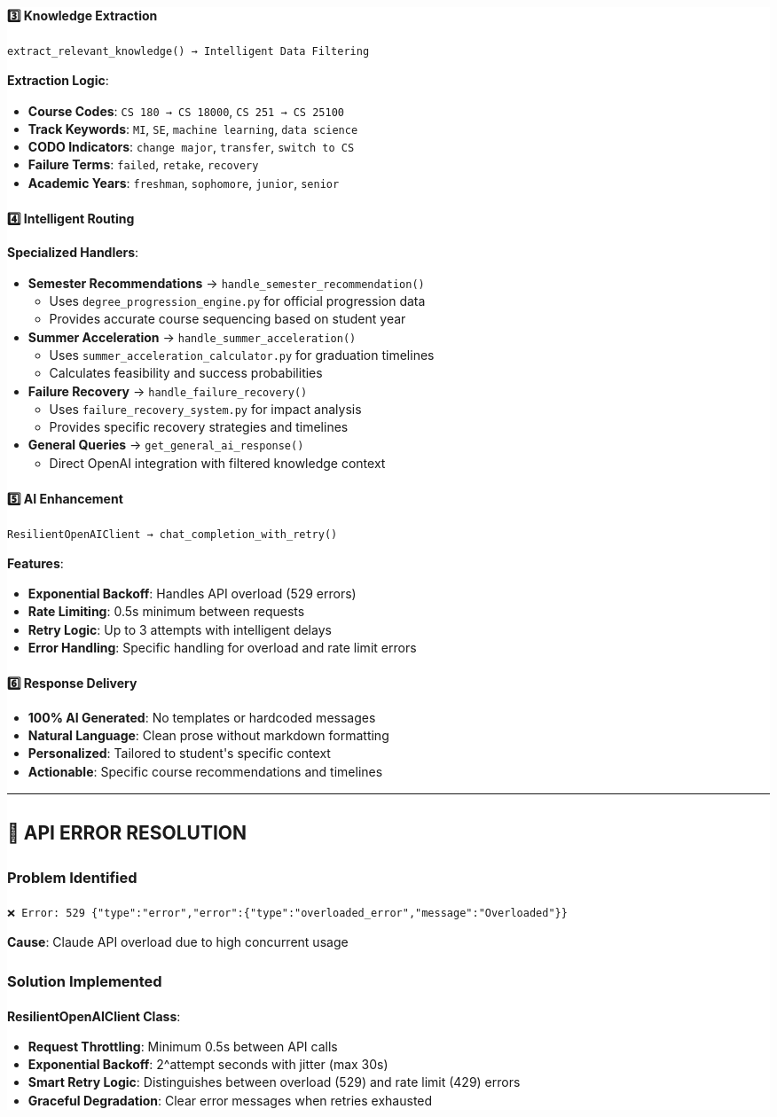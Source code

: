 #### **3️⃣ Knowledge Extraction**
```
extract_relevant_knowledge() → Intelligent Data Filtering
```
**Extraction Logic**:
- **Course Codes**: `CS 180 → CS 18000`, `CS 251 → CS 25100`
- **Track Keywords**: `MI`, `SE`, `machine learning`, `data science`
- **CODO Indicators**: `change major`, `transfer`, `switch to CS`
- **Failure Terms**: `failed`, `retake`, `recovery`
- **Academic Years**: `freshman`, `sophomore`, `junior`, `senior`

#### **4️⃣ Intelligent Routing**
**Specialized Handlers**:
- **Semester Recommendations** → `handle_semester_recommendation()`
  - Uses `degree_progression_engine.py` for official progression data
  - Provides accurate course sequencing based on student year
- **Summer Acceleration** → `handle_summer_acceleration()`
  - Uses `summer_acceleration_calculator.py` for graduation timelines
  - Calculates feasibility and success probabilities
- **Failure Recovery** → `handle_failure_recovery()`
  - Uses `failure_recovery_system.py` for impact analysis
  - Provides specific recovery strategies and timelines
- **General Queries** → `get_general_ai_response()`
  - Direct OpenAI integration with filtered knowledge context

#### **5️⃣ AI Enhancement**
```
ResilientOpenAIClient → chat_completion_with_retry()
```
**Features**:
- **Exponential Backoff**: Handles API overload (529 errors)
- **Rate Limiting**: 0.5s minimum between requests
- **Retry Logic**: Up to 3 attempts with intelligent delays
- **Error Handling**: Specific handling for overload and rate limit errors

#### **6️⃣ Response Delivery**
- **100% AI Generated**: No templates or hardcoded messages
- **Natural Language**: Clean prose without markdown formatting
- **Personalized**: Tailored to student's specific context
- **Actionable**: Specific course recommendations and timelines

---

## 🚨 **API ERROR RESOLUTION**

### **Problem Identified**
```
❌ Error: 529 {"type":"error","error":{"type":"overloaded_error","message":"Overloaded"}}
```
**Cause**: Claude API overload due to high concurrent usage

### **Solution Implemented**
**ResilientOpenAIClient Class**:
- **Request Throttling**: Minimum 0.5s between API calls
- **Exponential Backoff**: 2^attempt seconds with jitter (max 30s)
- **Smart Retry Logic**: Distinguishes between overload (529) and rate limit (429) errors
- **Graceful Degradation**: Clear error messages when retries exhausted

